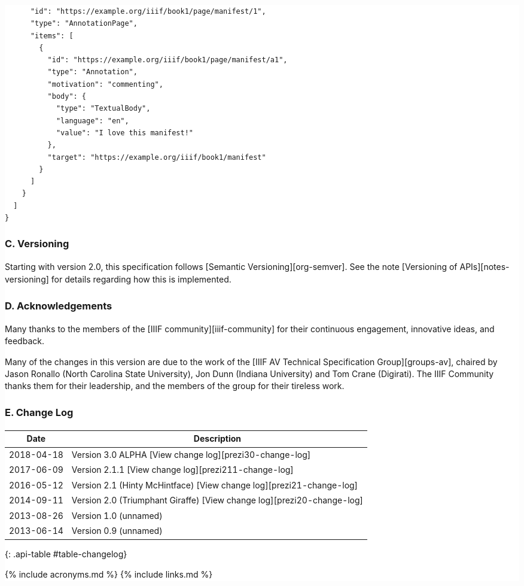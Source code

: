```
      "id": "https://example.org/iiif/book1/page/manifest/1",
      "type": "AnnotationPage",
      "items": [
        {
          "id": "https://example.org/iiif/book1/page/manifest/a1",
          "type": "Annotation",
          "motivation": "commenting",
          "body": {
            "type": "TextualBody",
            "language": "en",
            "value": "I love this manifest!"
          },
          "target": "https://example.org/iiif/book1/manifest"
        }
      ]
    }
  ]
}
```

### C. Versioning

Starting with version 2.0, this specification follows [Semantic Versioning][org-semver]. See the note [Versioning of APIs][notes-versioning] for details regarding how this is implemented.

### D. Acknowledgements

Many thanks to the members of the [IIIF community][iiif-community] for their continuous engagement, innovative ideas, and feedback.

Many of the changes in this version are due to the work of the [IIIF AV Technical Specification Group][groups-av], chaired by Jason Ronallo (North Carolina State University), Jon Dunn (Indiana University) and Tom Crane (Digirati). The IIIF Community thanks them for their leadership, and the members of the group for their tireless work.


### E. Change Log

| Date       | Description           |
| ---------- | --------------------- |
| 2018-04-18 | Version 3.0 ALPHA [View change log][prezi30-change-log] |
| 2017-06-09 | Version 2.1.1 [View change log][prezi211-change-log] |
| 2016-05-12 | Version 2.1 (Hinty McHintface) [View change log][prezi21-change-log] |
| 2014-09-11 | Version 2.0 (Triumphant Giraffe) [View change log][prezi20-change-log] |
| 2013-08-26 | Version 1.0 (unnamed) |
| 2013-06-14 | Version 0.9 (unnamed) |
{: .api-table #table-changelog}

{% include acronyms.md %}
{% include links.md %}
